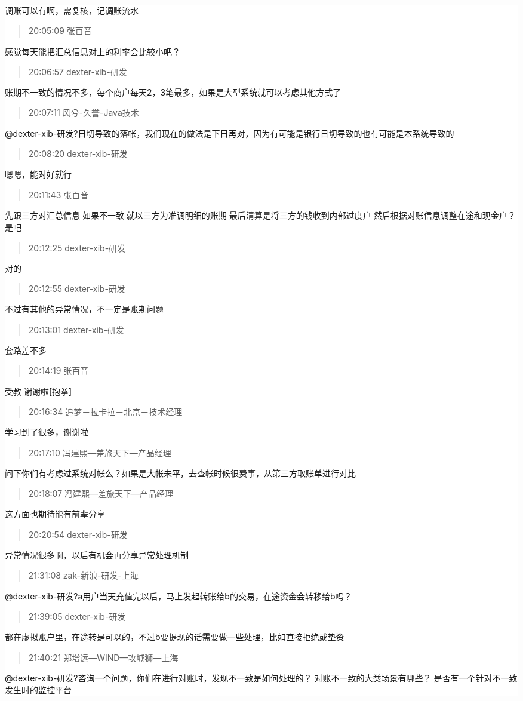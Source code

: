 调账可以有啊，需复核，记调账流水  
   
> 20:05:09  张百音  
   
感觉每天能把汇总信息对上的利率会比较小吧？  
   
> 20:06:57  dexter-xib-研发  
   
账期不一致的情况不多，每个商户每天2，3笔最多，如果是大型系统就可以考虑其他方式了  
   
> 20:07:11  风兮-久誉-Java技术  
   
@dexter-xib-研发?日切导致的落帐，我们现在的做法是下日再对，因为有可能是银行日切导致的也有可能是本系统导致的  
   
> 20:08:20  dexter-xib-研发  
   
嗯嗯，能对好就行  
   
> 20:11:43  张百音  
   
先跟三方对汇总信息 如果不一致 就以三方为准调明细的账期 最后清算是将三方的钱收到内部过度户   然后根据对账信息调整在途和现金户？是吧  
   
> 20:12:25  dexter-xib-研发  
   
对的  
   
> 20:12:55  dexter-xib-研发  
   
不过有其他的异常情况，不一定是账期问题  
   
> 20:13:01  dexter-xib-研发  
   
套路差不多  
   
> 20:14:19  张百音  
   
受教 谢谢啦[抱拳]  
   
> 20:16:34  追梦－拉卡拉－北京－技术经理  
   
学习到了很多，谢谢啦  
   
> 20:17:10  冯建熙—差旅天下—产品经理  
   
问下你们有考虑过系统对帐么？如果是大帐未平，去查帐时候很费事，从第三方取账单进行对比  
   
> 20:18:07  冯建熙—差旅天下—产品经理  
   
这方面也期待能有前辈分享  
   
> 20:20:54  dexter-xib-研发  
   
异常情况很多啊，以后有机会再分享异常处理机制  
   
> 21:31:08  zak-新浪-研发-上海  
   
@dexter-xib-研发?a用户当天充值完以后，马上发起转账给b的交易，在途资金会转移给b吗？  
   
> 21:39:05  dexter-xib-研发  
   
都在虚拟账户里，在途转是可以的，不过b要提现的话需要做一些处理，比如直接拒绝或垫资  
   
> 21:40:21  郑增远—WIND—攻城狮—上海  
   
@dexter-xib-研发?咨询一个问题，你们在进行对账时，发现不一致是如何处理的？ 对账不一致的大类场景有哪些？ 是否有一个针对不一致发生时的监控平台  
   